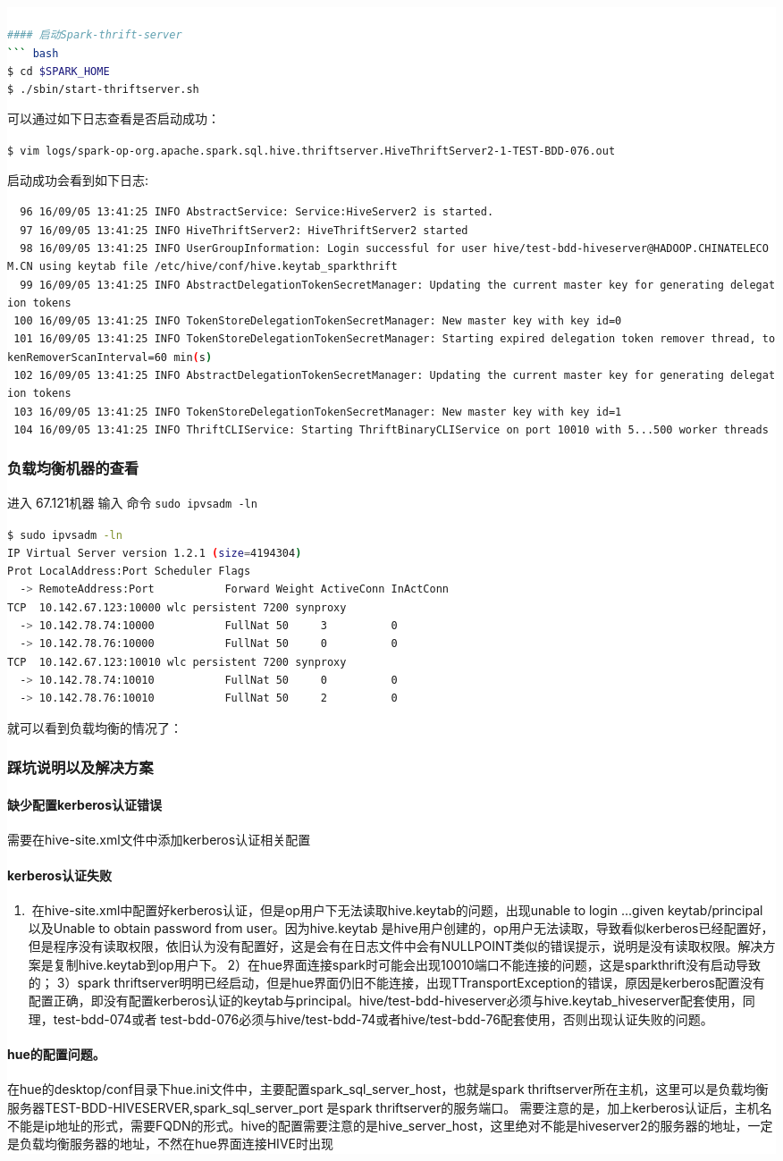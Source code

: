 ``` bash hive-site.xml

#### 启动Spark-thrift-server
``` bash
$ cd $SPARK_HOME
$ ./sbin/start-thriftserver.sh
```
可以通过如下日志查看是否启动成功：
``` bash
$ vim logs/spark-op-org.apache.spark.sql.hive.thriftserver.HiveThriftServer2-1-TEST-BDD-076.out 
```
启动成功会看到如下日志:
``` bash
  96 16/09/05 13:41:25 INFO AbstractService: Service:HiveServer2 is started.
  97 16/09/05 13:41:25 INFO HiveThriftServer2: HiveThriftServer2 started
  98 16/09/05 13:41:25 INFO UserGroupInformation: Login successful for user hive/test-bdd-hiveserver@HADOOP.CHINATELECOM.CN using keytab file /etc/hive/conf/hive.keytab_sparkthrift
  99 16/09/05 13:41:25 INFO AbstractDelegationTokenSecretManager: Updating the current master key for generating delegation tokens
 100 16/09/05 13:41:25 INFO TokenStoreDelegationTokenSecretManager: New master key with key id=0
 101 16/09/05 13:41:25 INFO TokenStoreDelegationTokenSecretManager: Starting expired delegation token remover thread, tokenRemoverScanInterval=60 min(s)
 102 16/09/05 13:41:25 INFO AbstractDelegationTokenSecretManager: Updating the current master key for generating delegation tokens
 103 16/09/05 13:41:25 INFO TokenStoreDelegationTokenSecretManager: New master key with key id=1
 104 16/09/05 13:41:25 INFO ThriftCLIService: Starting ThriftBinaryCLIService on port 10010 with 5...500 worker threads
 ```

### 负载均衡机器的查看
进入 67.121机器
输入 命令 `sudo ipvsadm -ln`

``` bash
$ sudo ipvsadm -ln
IP Virtual Server version 1.2.1 (size=4194304)
Prot LocalAddress:Port Scheduler Flags
  -> RemoteAddress:Port           Forward Weight ActiveConn InActConn
TCP  10.142.67.123:10000 wlc persistent 7200 synproxy
  -> 10.142.78.74:10000           FullNat 50     3          0         
  -> 10.142.78.76:10000           FullNat 50     0          0         
TCP  10.142.67.123:10010 wlc persistent 7200 synproxy
  -> 10.142.78.74:10010           FullNat 50     0          0         
  -> 10.142.78.76:10010           FullNat 50     2          0    
```
就可以看到负载均衡的情况了：

### 踩坑说明以及解决方案

#### 缺少配置kerberos认证错误
需要在hive-site.xml文件中添加kerberos认证相关配置
#### kerberos认证失败
1)  在hive-site.xml中配置好kerberos认证，但是op用户下无法读取hive.keytab的问题，出现unable to login ...given keytab/principal 以及Unable to obtain password from user。因为hive.keytab 是hive用户创建的，op用户无法读取，导致看似kerberos已经配置好，
但是程序没有读取权限，依旧认为没有配置好，这是会有在日志文件中会有NULLPOINT类似的错误提示，说明是没有读取权限。解决方案是复制hive.keytab到op用户下。
2）在hue界面连接spark时可能会出现10010端口不能连接的问题，这是sparkthrift没有启动导致的；
3）spark thriftserver明明已经启动，但是hue界面仍旧不能连接，出现TTransportException的错误，原因是kerberos配置没有配置正确，即没有配置kerberos认证的keytab与principal。hive/test-bdd-hiveserver必须与hive.keytab_hiveserver配套使用，同理，test-bdd-074或者 test-bdd-076必须与hive/test-bdd-74或者hive/test-bdd-76配套使用，否则出现认证失败的问题。
#### hue的配置问题。
在hue的desktop/conf目录下hue.ini文件中，主要配置spark_sql_server_host，也就是spark thriftserver所在主机，这里可以是负载均衡服务器TEST-BDD-HIVESERVER,spark_sql_server_port 是spark thriftserver的服务端口。
需要注意的是，加上kerberos认证后，主机名不能是ip地址的形式，需要FQDN的形式。hive的配置需要注意的是hive_server_host，这里绝对不能是hiveserver2的服务器的地址，一定是负载均衡服务器的地址，不然在hue界面连接HIVE时出现